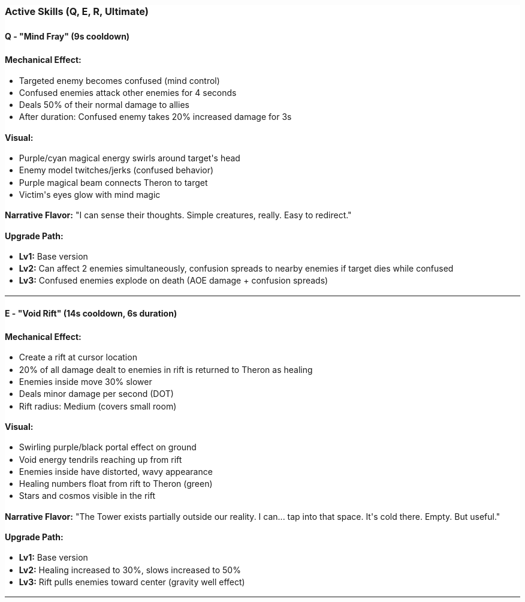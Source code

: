 
### Active Skills (Q, E, R, Ultimate)

#### Q - "Mind Fray" (9s cooldown)

**Mechanical Effect:**
- Targeted enemy becomes confused (mind control)
- Confused enemies attack other enemies for 4 seconds
- Deals 50% of their normal damage to allies
- After duration: Confused enemy takes 20% increased damage for 3s

**Visual:**
- Purple/cyan magical energy swirls around target's head
- Enemy model twitches/jerks (confused behavior)
- Purple magical beam connects Theron to target
- Victim's eyes glow with mind magic

**Narrative Flavor:**
"I can sense their thoughts. Simple creatures, really. Easy to redirect."

**Upgrade Path:**
- **Lv1:** Base version
- **Lv2:** Can affect 2 enemies simultaneously, confusion spreads to nearby enemies if target dies while confused
- **Lv3:** Confused enemies explode on death (AOE damage + confusion spreads)

---

#### E - "Void Rift" (14s cooldown, 6s duration)

**Mechanical Effect:**
- Create a rift at cursor location
- 20% of all damage dealt to enemies in rift is returned to Theron as healing
- Enemies inside move 30% slower
- Deals minor damage per second (DOT)
- Rift radius: Medium (covers small room)

**Visual:**
- Swirling purple/black portal effect on ground
- Void energy tendrils reaching up from rift
- Enemies inside have distorted, wavy appearance
- Healing numbers float from rift to Theron (green)
- Stars and cosmos visible in the rift

**Narrative Flavor:**
"The Tower exists partially outside our reality. I can... tap into that space. It's cold there. Empty. But useful."

**Upgrade Path:**
- **Lv1:** Base version
- **Lv2:** Healing increased to 30%, slows increased to 50%
- **Lv3:** Rift pulls enemies toward center (gravity well effect)

---
